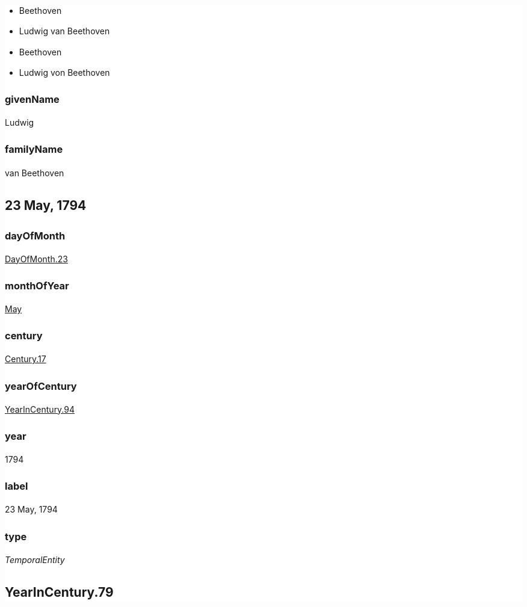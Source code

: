  - Beethoven

 - Ludwig van Beethoven

 - Beethoven

 - Ludwig von Beethoven

### givenName


Ludwig

### familyName


van Beethoven

## 23 May, 1794

### dayOfMonth


[DayOfMonth.23](#DayOfMonth.23)

### monthOfYear


[May](#May)

### century


[Century.17](#Century.17)

### yearOfCentury


[YearInCentury.94](#YearInCentury.94)

### year


1794

### label


23 May, 1794

### type


*TemporalEntity*

## YearInCentury.79

